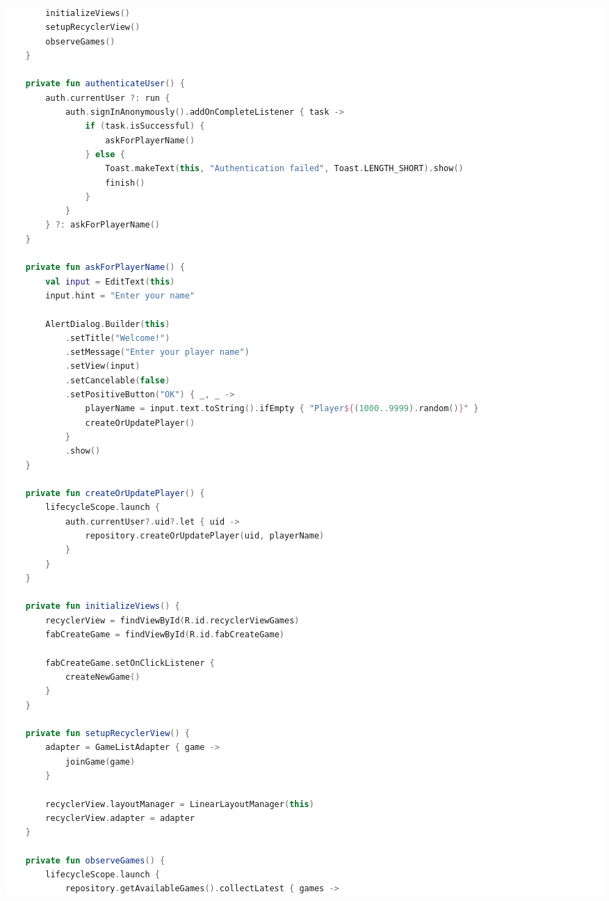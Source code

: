```kotlin
        initializeViews()
        setupRecyclerView()
        observeGames()
    }

    private fun authenticateUser() {
        auth.currentUser ?: run {
            auth.signInAnonymously().addOnCompleteListener { task ->
                if (task.isSuccessful) {
                    askForPlayerName()
                } else {
                    Toast.makeText(this, "Authentication failed", Toast.LENGTH_SHORT).show()
                    finish()
                }
            }
        } ?: askForPlayerName()
    }

    private fun askForPlayerName() {
        val input = EditText(this)
        input.hint = "Enter your name"

        AlertDialog.Builder(this)
            .setTitle("Welcome!")
            .setMessage("Enter your player name")
            .setView(input)
            .setCancelable(false)
            .setPositiveButton("OK") { _, _ ->
                playerName = input.text.toString().ifEmpty { "Player${(1000..9999).random()}" }
                createOrUpdatePlayer()
            }
            .show()
    }

    private fun createOrUpdatePlayer() {
        lifecycleScope.launch {
            auth.currentUser?.uid?.let { uid ->
                repository.createOrUpdatePlayer(uid, playerName)
            }
        }
    }

    private fun initializeViews() {
        recyclerView = findViewById(R.id.recyclerViewGames)
        fabCreateGame = findViewById(R.id.fabCreateGame)

        fabCreateGame.setOnClickListener {
            createNewGame()
        }
    }

    private fun setupRecyclerView() {
        adapter = GameListAdapter { game ->
            joinGame(game)
        }

        recyclerView.layoutManager = LinearLayoutManager(this)
        recyclerView.adapter = adapter
    }

    private fun observeGames() {
        lifecycleScope.launch {
            repository.getAvailableGames().collectLatest { games ->
```